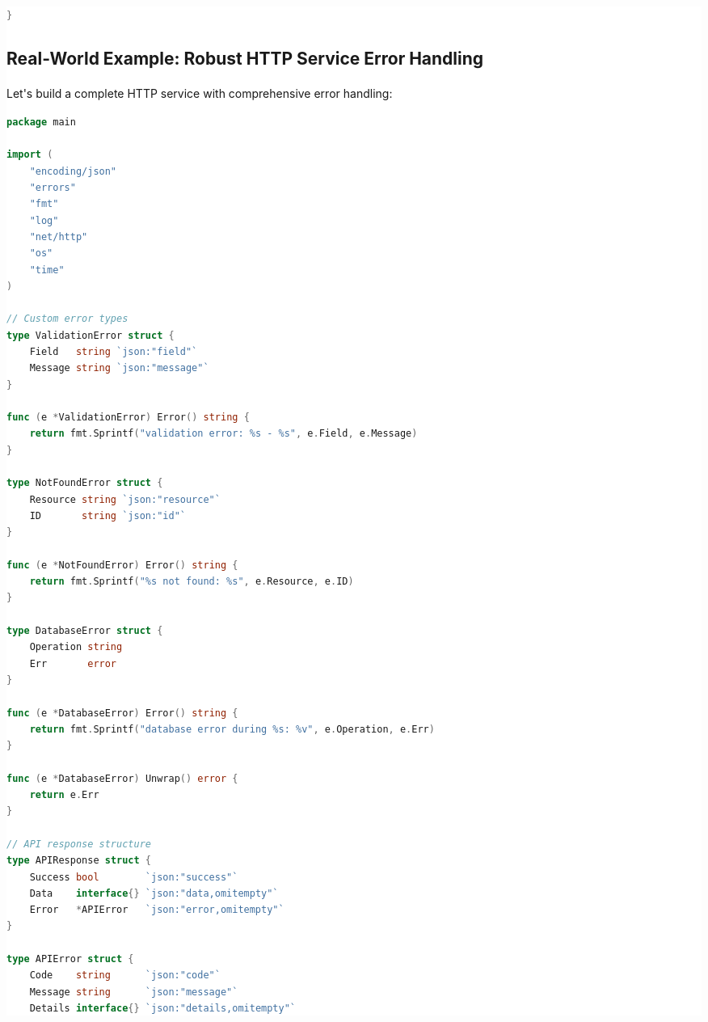 ```go
}
```

## Real-World Example: Robust HTTP Service Error Handling

Let's build a complete HTTP service with comprehensive error handling:

```go
package main

import (
	"encoding/json"
	"errors"
	"fmt"
	"log"
	"net/http"
	"os"
	"time"
)

// Custom error types
type ValidationError struct {
	Field   string `json:"field"`
	Message string `json:"message"`
}

func (e *ValidationError) Error() string {
	return fmt.Sprintf("validation error: %s - %s", e.Field, e.Message)
}

type NotFoundError struct {
	Resource string `json:"resource"`
	ID       string `json:"id"`
}

func (e *NotFoundError) Error() string {
	return fmt.Sprintf("%s not found: %s", e.Resource, e.ID)
}

type DatabaseError struct {
	Operation string
	Err       error
}

func (e *DatabaseError) Error() string {
	return fmt.Sprintf("database error during %s: %v", e.Operation, e.Err)
}

func (e *DatabaseError) Unwrap() error {
	return e.Err
}

// API response structure
type APIResponse struct {
	Success bool        `json:"success"`
	Data    interface{} `json:"data,omitempty"`
	Error   *APIError   `json:"error,omitempty"`
}

type APIError struct {
	Code    string      `json:"code"`
	Message string      `json:"message"`
	Details interface{} `json:"details,omitempty"`
```